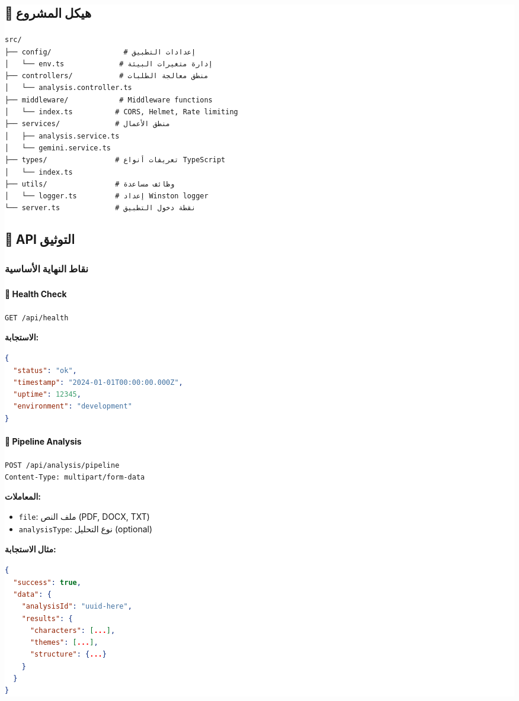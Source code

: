 ## 📁 هيكل المشروع

```
src/
├── config/                 # إعدادات التطبيق
│   └── env.ts             # إدارة متغيرات البيئة
├── controllers/           # منطق معالجة الطلبات
│   └── analysis.controller.ts
├── middleware/            # Middleware functions
│   └── index.ts          # CORS, Helmet, Rate limiting
├── services/             # منطق الأعمال
│   ├── analysis.service.ts
│   └── gemini.service.ts
├── types/                # تعريفات أنواع TypeScript
│   └── index.ts
├── utils/                # وظائف مساعدة
│   └── logger.ts         # إعداد Winston logger
└── server.ts             # نقطة دخول التطبيق
```

## 📖 API التوثيق

### نقاط النهاية الأساسية

#### 🏥 Health Check

```http
GET /api/health
```

**الاستجابة:**
```json
{
  "status": "ok",
  "timestamp": "2024-01-01T00:00:00.000Z",
  "uptime": 12345,
  "environment": "development"
}
```

#### 🔄 Pipeline Analysis

```http
POST /api/analysis/pipeline
Content-Type: multipart/form-data
```

**المعاملات:**
- `file`: ملف النص (PDF, DOCX, TXT)
- `analysisType`: نوع التحليل (optional)

**مثال الاستجابة:**
```json
{
  "success": true,
  "data": {
    "analysisId": "uuid-here",
    "results": {
      "characters": [...],
      "themes": [...],
      "structure": {...}
    }
  }
}
```
